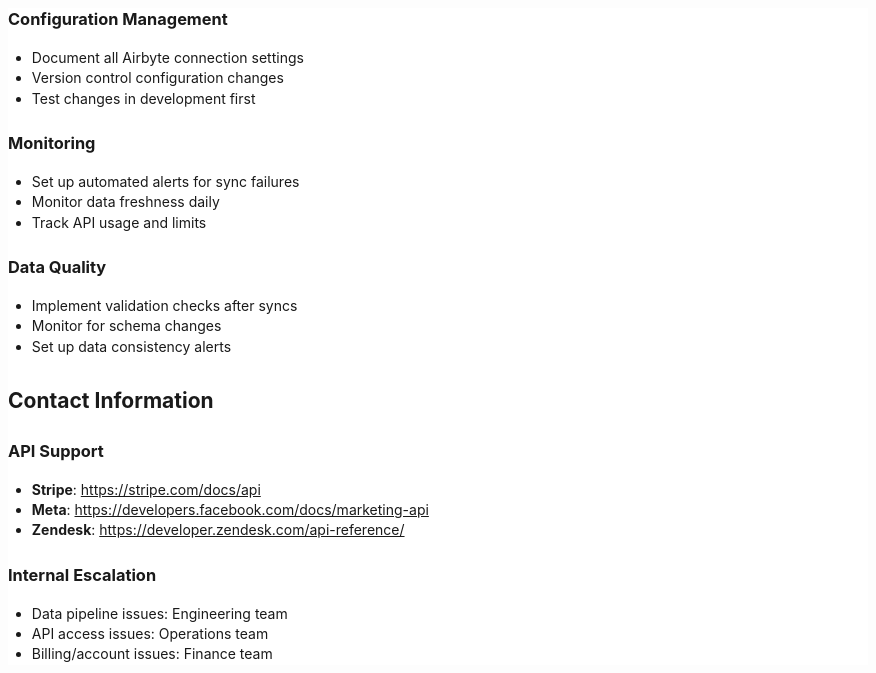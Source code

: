 ### Configuration Management
- Document all Airbyte connection settings
- Version control configuration changes
- Test changes in development first

### Monitoring
- Set up automated alerts for sync failures
- Monitor data freshness daily
- Track API usage and limits

### Data Quality
- Implement validation checks after syncs
- Monitor for schema changes
- Set up data consistency alerts

## Contact Information

### API Support
- **Stripe**: https://stripe.com/docs/api
- **Meta**: https://developers.facebook.com/docs/marketing-api
- **Zendesk**: https://developer.zendesk.com/api-reference/

### Internal Escalation
- Data pipeline issues: Engineering team
- API access issues: Operations team
- Billing/account issues: Finance team